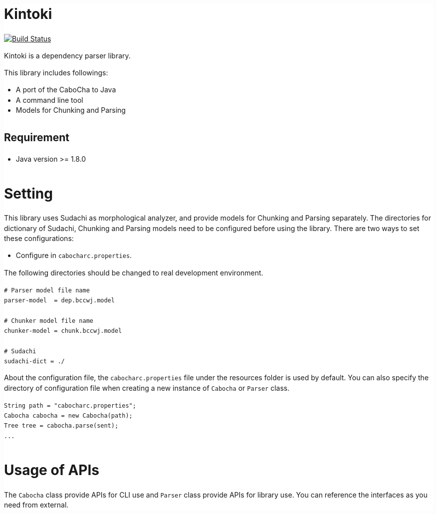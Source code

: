 # Kintoki

[![Build Status](https://travis-ci.org/WorksApplications/kintoki.svg?branch=develop)](https://travis-ci.org/WorksApplications/kintoki)

Kintoki is a dependency parser library.

This library includes followings:

- A port of the CaboCha to Java
- A command line tool
- Models for Chunking and Parsing

## Requirement
- Java version >= 1.8.0


# Setting
This library uses Sudachi as morphological analyzer, and provide models for Chunking and Parsing separately. 
The directories for dictionary of Sudachi, Chunking and Parsing models need to be configured before using the library.
There are two ways to set these configurations: 

- Configure in `cabocharc.properties`. 

The following directories should be changed to real development environment. 

```
# Parser model file name
parser-model  = dep.bccwj.model

# Chunker model file name
chunker-model = chunk.bccwj.model

# Sudachi
sudachi-dict = ./
```

About the configuration file, the `cabocharc.properties` file under the resources folder is used by default. 
You can also specify the directory of configuration file when creating a new instance of `Cabocha` or `Parser` class.

```
String path = "cabocharc.properties";
Cabocha cabocha = new Cabocha(path);
Tree tree = cabocha.parse(sent);
...
```

# Usage of APIs
The `Cabocha` class provide APIs for CLI use and `Parser` class provide APIs for library use. 
You can reference the interfaces as you need from external. 

